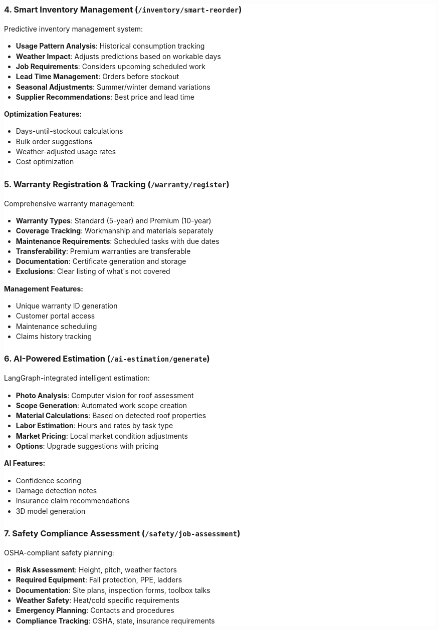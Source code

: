 ### 4. Smart Inventory Management (`/inventory/smart-reorder`)
Predictive inventory management system:
- **Usage Pattern Analysis**: Historical consumption tracking
- **Weather Impact**: Adjusts predictions based on workable days
- **Job Requirements**: Considers upcoming scheduled work
- **Lead Time Management**: Orders before stockout
- **Seasonal Adjustments**: Summer/winter demand variations
- **Supplier Recommendations**: Best price and lead time

**Optimization Features:**
- Days-until-stockout calculations
- Bulk order suggestions
- Weather-adjusted usage rates
- Cost optimization

### 5. Warranty Registration & Tracking (`/warranty/register`)
Comprehensive warranty management:
- **Warranty Types**: Standard (5-year) and Premium (10-year)
- **Coverage Tracking**: Workmanship and materials separately
- **Maintenance Requirements**: Scheduled tasks with due dates
- **Transferability**: Premium warranties are transferable
- **Documentation**: Certificate generation and storage
- **Exclusions**: Clear listing of what's not covered

**Management Features:**
- Unique warranty ID generation
- Customer portal access
- Maintenance scheduling
- Claims history tracking

### 6. AI-Powered Estimation (`/ai-estimation/generate`)
LangGraph-integrated intelligent estimation:
- **Photo Analysis**: Computer vision for roof assessment
- **Scope Generation**: Automated work scope creation
- **Material Calculations**: Based on detected roof properties
- **Labor Estimation**: Hours and rates by task type
- **Market Pricing**: Local market condition adjustments
- **Options**: Upgrade suggestions with pricing

**AI Features:**
- Confidence scoring
- Damage detection notes
- Insurance claim recommendations
- 3D model generation

### 7. Safety Compliance Assessment (`/safety/job-assessment`)
OSHA-compliant safety planning:
- **Risk Assessment**: Height, pitch, weather factors
- **Required Equipment**: Fall protection, PPE, ladders
- **Documentation**: Site plans, inspection forms, toolbox talks
- **Weather Safety**: Heat/cold specific requirements
- **Emergency Planning**: Contacts and procedures
- **Compliance Tracking**: OSHA, state, insurance requirements
